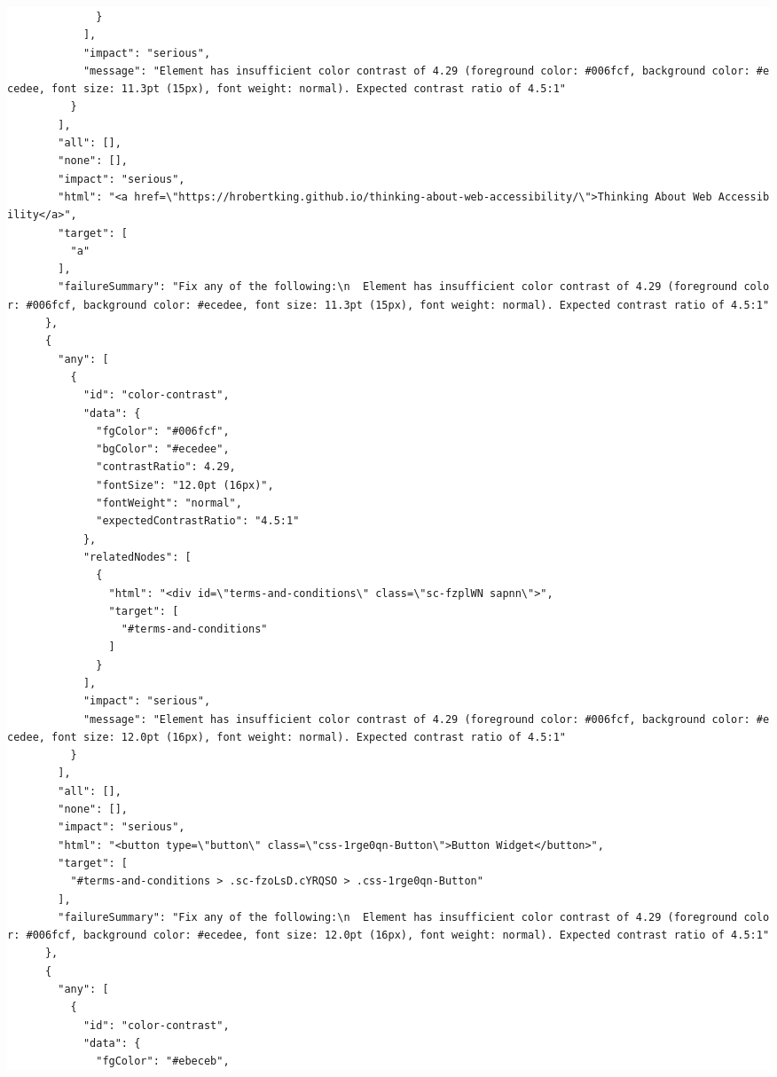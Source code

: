 ```
              }
            ],
            "impact": "serious",
            "message": "Element has insufficient color contrast of 4.29 (foreground color: #006fcf, background color: #ecedee, font size: 11.3pt (15px), font weight: normal). Expected contrast ratio of 4.5:1"
          }
        ],
        "all": [],
        "none": [],
        "impact": "serious",
        "html": "<a href=\"https://hrobertking.github.io/thinking-about-web-accessibility/\">Thinking About Web Accessibility</a>",
        "target": [
          "a"
        ],
        "failureSummary": "Fix any of the following:\n  Element has insufficient color contrast of 4.29 (foreground color: #006fcf, background color: #ecedee, font size: 11.3pt (15px), font weight: normal). Expected contrast ratio of 4.5:1"
      },
      {
        "any": [
          {
            "id": "color-contrast",
            "data": {
              "fgColor": "#006fcf",
              "bgColor": "#ecedee",
              "contrastRatio": 4.29,
              "fontSize": "12.0pt (16px)",
              "fontWeight": "normal",
              "expectedContrastRatio": "4.5:1"
            },
            "relatedNodes": [
              {
                "html": "<div id=\"terms-and-conditions\" class=\"sc-fzplWN sapnn\">",
                "target": [
                  "#terms-and-conditions"
                ]
              }
            ],
            "impact": "serious",
            "message": "Element has insufficient color contrast of 4.29 (foreground color: #006fcf, background color: #ecedee, font size: 12.0pt (16px), font weight: normal). Expected contrast ratio of 4.5:1"
          }
        ],
        "all": [],
        "none": [],
        "impact": "serious",
        "html": "<button type=\"button\" class=\"css-1rge0qn-Button\">Button Widget</button>",
        "target": [
          "#terms-and-conditions > .sc-fzoLsD.cYRQSO > .css-1rge0qn-Button"
        ],
        "failureSummary": "Fix any of the following:\n  Element has insufficient color contrast of 4.29 (foreground color: #006fcf, background color: #ecedee, font size: 12.0pt (16px), font weight: normal). Expected contrast ratio of 4.5:1"
      },
      {
        "any": [
          {
            "id": "color-contrast",
            "data": {
              "fgColor": "#ebeceb",
```
